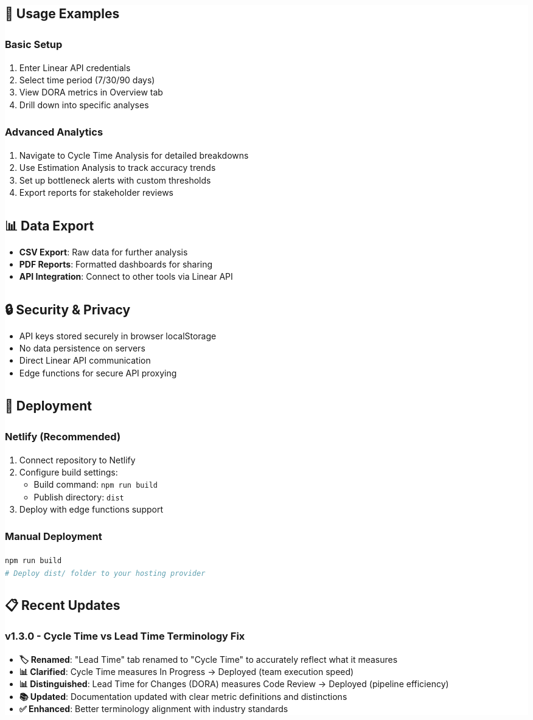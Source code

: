 ## 🎯 Usage Examples

### Basic Setup
1. Enter Linear API credentials
2. Select time period (7/30/90 days)
3. View DORA metrics in Overview tab
4. Drill down into specific analyses

### Advanced Analytics
1. Navigate to Cycle Time Analysis for detailed breakdowns
2. Use Estimation Analysis to track accuracy trends
3. Set up bottleneck alerts with custom thresholds
4. Export reports for stakeholder reviews

## 📊 Data Export

- **CSV Export**: Raw data for further analysis
- **PDF Reports**: Formatted dashboards for sharing
- **API Integration**: Connect to other tools via Linear API

## 🔒 Security & Privacy

- API keys stored securely in browser localStorage
- No data persistence on servers
- Direct Linear API communication
- Edge functions for secure API proxying

## 🚀 Deployment

### Netlify (Recommended)
1. Connect repository to Netlify
2. Configure build settings:
   - Build command: `npm run build`
   - Publish directory: `dist`
3. Deploy with edge functions support

### Manual Deployment
```bash
npm run build
# Deploy dist/ folder to your hosting provider
```

## 📋 Recent Updates

### v1.3.0 - Cycle Time vs Lead Time Terminology Fix
- **🏷️ Renamed**: "Lead Time" tab renamed to "Cycle Time" to accurately reflect what it measures
- **📊 Clarified**: Cycle Time measures In Progress → Deployed (team execution speed)
- **📊 Distinguished**: Lead Time for Changes (DORA) measures Code Review → Deployed (pipeline efficiency)
- **📚 Updated**: Documentation updated with clear metric definitions and distinctions
- **✅ Enhanced**: Better terminology alignment with industry standards
